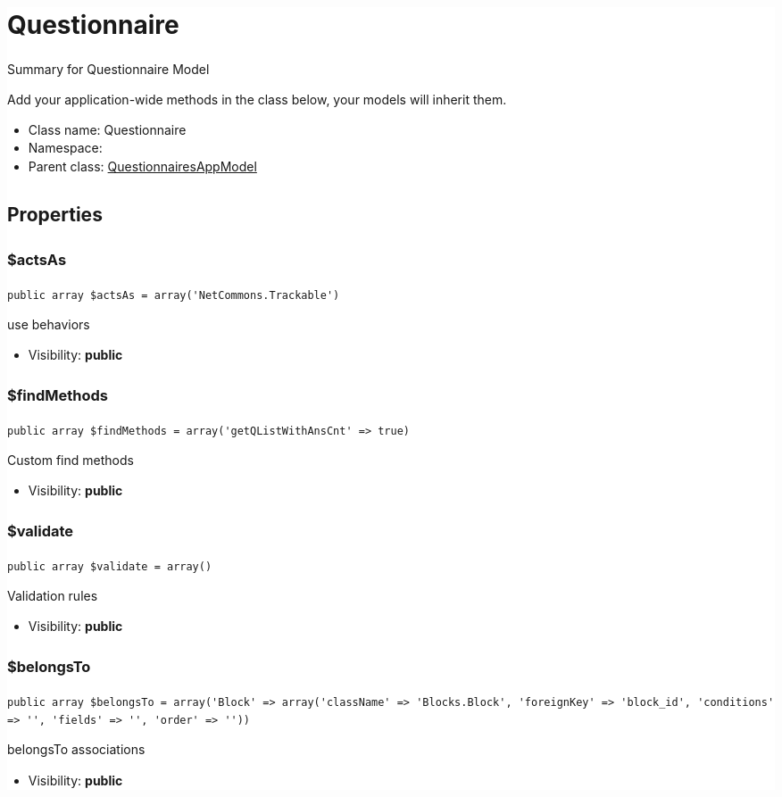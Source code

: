 Questionnaire
===============

Summary for Questionnaire Model

Add your application-wide methods in the class below, your models
will inherit them.


* Class name: Questionnaire
* Namespace: 
* Parent class: [QuestionnairesAppModel](QuestionnairesAppModel.md)





Properties
----------


### $actsAs

    public array $actsAs = array('NetCommons.Trackable')

use behaviors



* Visibility: **public**


### $findMethods

    public array $findMethods = array('getQListWithAnsCnt' => true)

Custom find methods



* Visibility: **public**


### $validate

    public array $validate = array()

Validation rules



* Visibility: **public**


### $belongsTo

    public array $belongsTo = array('Block' => array('className' => 'Blocks.Block', 'foreignKey' => 'block_id', 'conditions' => '', 'fields' => '', 'order' => ''))

belongsTo associations



* Visibility: **public**

